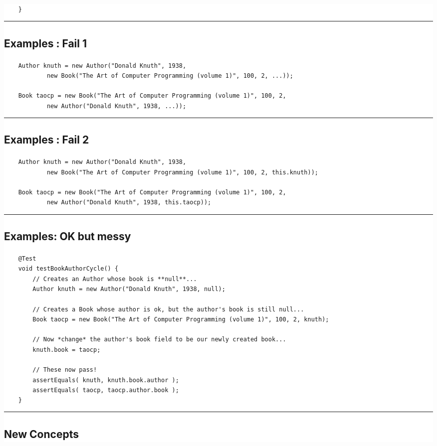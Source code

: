 ```
    }
```


---
## Examples : Fail 1
```
    Author knuth = new Author("Donald Knuth", 1938,
            new Book("The Art of Computer Programming (volume 1)", 100, 2, ...));

    Book taocp = new Book("The Art of Computer Programming (volume 1)", 100, 2,
            new Author("Donald Knuth", 1938, ...));
```


---
## Examples : Fail 2
```
    Author knuth = new Author("Donald Knuth", 1938,
            new Book("The Art of Computer Programming (volume 1)", 100, 2, this.knuth));

    Book taocp = new Book("The Art of Computer Programming (volume 1)", 100, 2,
            new Author("Donald Knuth", 1938, this.taocp));
```


---
## Examples: OK but messy
```
    @Test
    void testBookAuthorCycle() {
        // Creates an Author whose book is **null**...
        Author knuth = new Author("Donald Knuth", 1938, null);
        
        // Creates a Book whose author is ok, but the author's book is still null...
        Book taocp = new Book("The Art of Computer Programming (volume 1)", 100, 2, knuth);
        
        // Now *change* the author's book field to be our newly created book...
        knuth.book = taocp;
        
        // These now pass!
        assertEquals( knuth, knuth.book.author );
        assertEquals( taocp, taocp.author.book );
    }
```


---
## New Concepts
